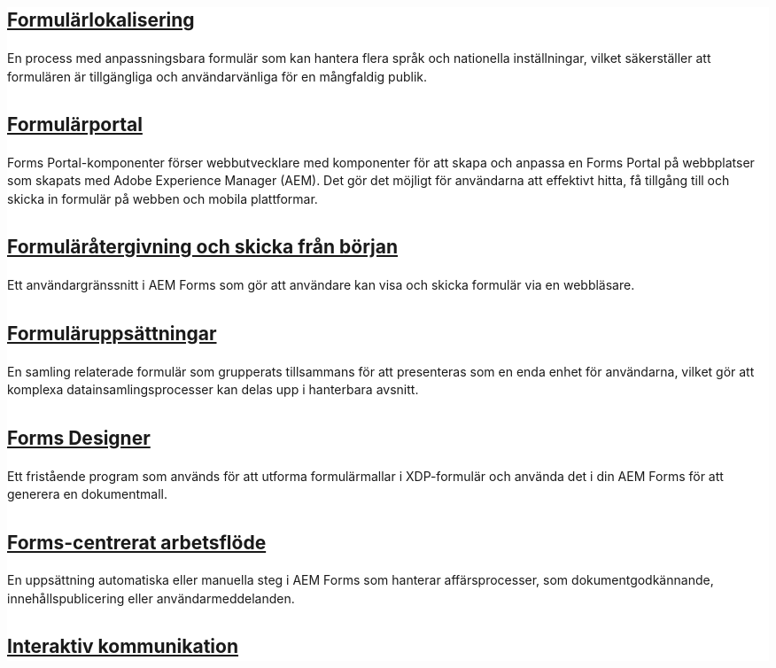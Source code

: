 ## [Formulärlokalisering](https://experienceleague.adobe.com/sv/docs/experience-manager-cloud-service/content/forms/adaptive-forms-authoring/authoring-adaptive-forms-foundation-components/supporting-new-language-localization)

En process med anpassningsbara formulär som kan hantera flera språk och nationella inställningar, vilket säkerställer att formulären är tillgängliga och användarvänliga för en mångfaldig publik.

## [Formulärportal](https://experienceleague.adobe.com/sv/docs/experience-manager-65/content/forms/use-forms-portal/creating-form-portal-page)

Forms Portal-komponenter förser webbutvecklare med komponenter för att skapa och anpassa en Forms Portal på webbplatser som skapats med Adobe Experience Manager (AEM). Det gör det möjligt för användarna att effektivt hitta, få tillgång till och skicka in formulär på webben och mobila plattformar.

## [Formuläråtergivning och skicka från början](https://experienceleague.adobe.com/sv/docs/experience-manager-65/content/forms/install-aem-forms/aem-forms-architecture-deployment#architecture)

Ett användargränssnitt i AEM Forms som gör att användare kan visa och skicka formulär via en webbläsare.

## [Formuläruppsättningar](https://experienceleague.adobe.com/sv/docs/experience-manager-65/content/forms/html5-forms/formset-in-aem-forms)

En samling relaterade formulär som grupperats tillsammans för att presenteras som en enda enhet för användarna, vilket gör att komplexa datainsamlingsprocesser kan delas upp i hanterbara avsnitt.

## [Forms Designer](https://experienceleague.adobe.com/sv/docs/experience-manager-cloud-service/content/forms/using-communications/installing-configuring-designer)

Ett fristående program som används för att utforma formulärmallar i XDP-formulär och använda det i din AEM Forms för att generera en dokumentmall.

## [Forms-centrerat arbetsflöde](https://experienceleague.adobe.com/sv/docs/experience-manager-65/content/forms/workflows/aem-forms-workflow)

En uppsättning automatiska eller manuella steg i AEM Forms som hanterar affärsprocesser, som dokumentgodkännande, innehållspublicering eller användarmeddelanden.

## [Interaktiv kommunikation](https://experienceleague.adobe.com/sv/docs/experience-manager-65/content/forms/getting-started/interactive-communications-overview)
